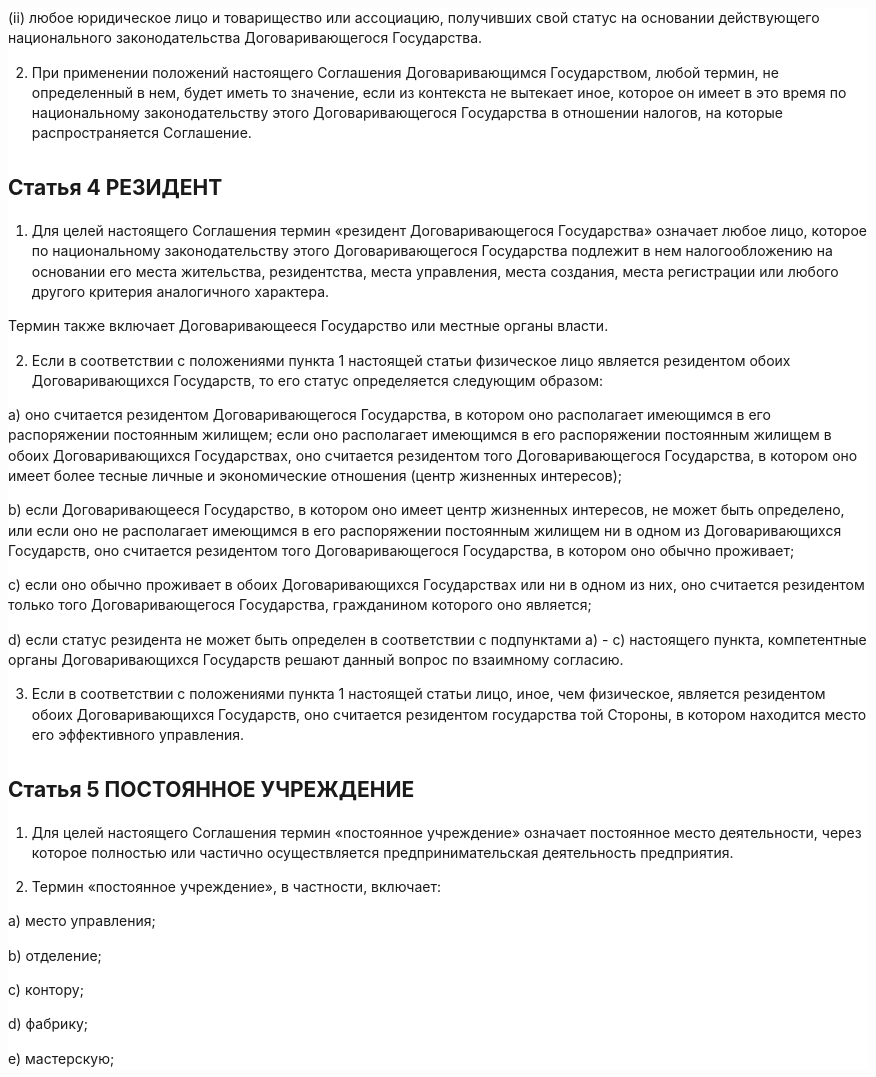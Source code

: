 (ii) любое юридическое лицо и товарищество или ассоциацию, получивших свой статус на основании действующего национального законодательства Договаривающегося Государства.

2. При применении положений настоящего Соглашения Договаривающимся Государством, любой термин, не определенный в нем, будет иметь то значение, если из контекста не вытекает иное, которое он имеет в это время по национальному законодательству этого Договаривающегося Государства в отношении налогов, на которые распространяется Соглашение.

## Статья 4 РЕЗИДЕНТ

1. Для целей настоящего Соглашения термин «резидент Договаривающегося Государства» означает любое лицо, которое по национальному законодательству этого Договаривающегося Государства подлежит в нем налогообложению на основании его места жительства, резидентства, места управления, места создания, места регистрации или любого другого критерия аналогичного характера.

Термин также включает Договаривающееся Государство или местные органы власти.

2. Если в соответствии с положениями пункта 1 настоящей статьи физическое лицо является резидентом обоих Договаривающихся Государств, то его статус определяется следующим образом:

а) оно считается резидентом Договаривающегося Государства, в котором оно располагает имеющимся в его распоряжении постоянным жилищем; если оно располагает имеющимся в его распоряжении постоянным жилищем в обоих Договаривающихся Государствах, оно считается резидентом того Договаривающегося Государства, в котором оно имеет более тесные личные и экономические отношения (центр жизненных интересов);

b) если Договаривающееся Государство, в котором оно имеет центр жизненных интересов, не может быть определено, или если оно не располагает имеющимся в его распоряжении постоянным жилищем ни в одном из Договаривающихся Государств, оно считается резидентом того Договаривающегося Государства, в котором оно обычно проживает;

с) если оно обычно проживает в обоих Договаривающихся Государствах или ни в одном из них, оно считается резидентом только того Договаривающегося Государства, гражданином которого оно является;

d) если статус резидента не может быть определен в соответствии с подпунктами а) - с) настоящего пункта, компетентные органы Договаривающихся Государств решают данный вопрос по взаимному согласию.

3. Если в соответствии с положениями пункта 1 настоящей статьи лицо, иное, чем физическое, является резидентом обоих Договаривающихся Государств, оно считается резидентом государства той Стороны, в котором находится место его эффективного управления.

## Статья 5 ПОСТОЯННОЕ УЧРЕЖДЕНИЕ

1. Для целей настоящего Соглашения термин «постоянное учреждение» означает постоянное место деятельности, через которое полностью или частично осуществляется предпринимательская деятельность предприятия.

2. Термин «постоянное учреждение», в частности, включает:

а) место управления;

b) отделение;

с) контору;

d) фабрику;

е) мастерскую;
